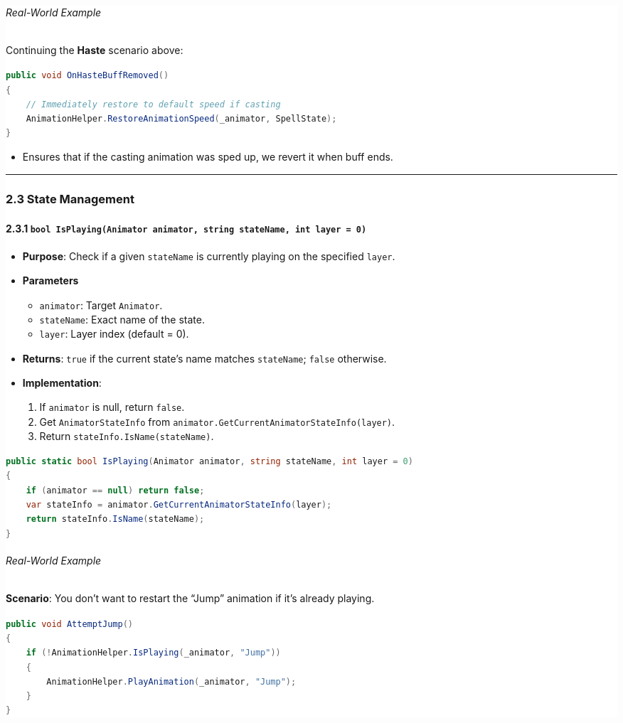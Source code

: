 ###### Real-World Example

Continuing the **Haste** scenario above:

```csharp
public void OnHasteBuffRemoved()
{
    // Immediately restore to default speed if casting
    AnimationHelper.RestoreAnimationSpeed(_animator, SpellState);
}
```

* Ensures that if the casting animation was sped up, we revert it when buff ends.

---

### 2.3 State Management

#### 2.3.1 `bool IsPlaying(Animator animator, string stateName, int layer = 0)`

* **Purpose**: Check if a given `stateName` is currently playing on the specified `layer`.

* **Parameters**

  * `animator`: Target `Animator`.
  * `stateName`: Exact name of the state.
  * `layer`: Layer index (default = 0).

* **Returns**: `true` if the current state’s name matches `stateName`; `false` otherwise.

* **Implementation**:

  1. If `animator` is null, return `false`.
  2. Get `AnimatorStateInfo` from `animator.GetCurrentAnimatorStateInfo(layer)`.
  3. Return `stateInfo.IsName(stateName)`.

```csharp
public static bool IsPlaying(Animator animator, string stateName, int layer = 0)
{
    if (animator == null) return false;
    var stateInfo = animator.GetCurrentAnimatorStateInfo(layer);
    return stateInfo.IsName(stateName);
}
```

###### Real-World Example

**Scenario**: You don’t want to restart the “Jump” animation if it’s already playing.

```csharp
public void AttemptJump()
{
    if (!AnimationHelper.IsPlaying(_animator, "Jump"))
    {
        AnimationHelper.PlayAnimation(_animator, "Jump");
    }
}
```
